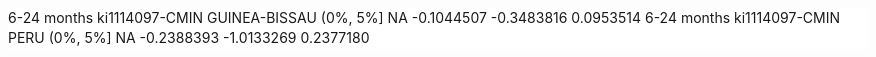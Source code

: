 6-24 months                   ki1114097-CMIN          GUINEA-BISSAU   (0%, 5%]             NA                -0.1044507   -0.3483816    0.0953514
6-24 months                   ki1114097-CMIN          PERU            (0%, 5%]             NA                -0.2388393   -1.0133269    0.2377180
